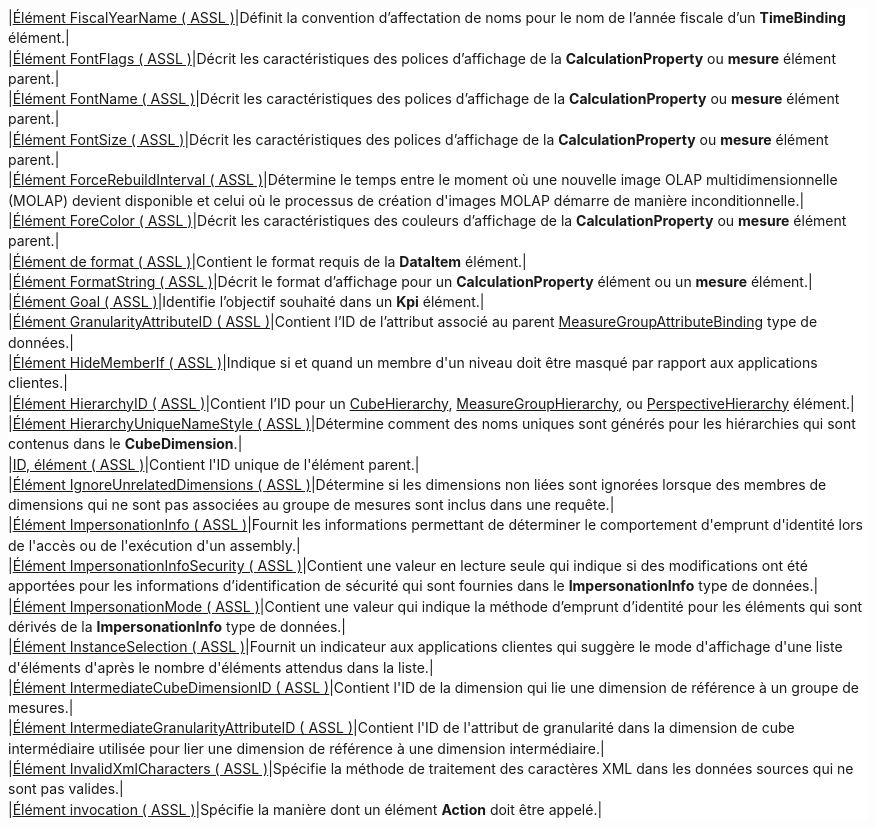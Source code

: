 |[Élément FiscalYearName &#40; ASSL &#41;](../../../analysis-services/scripting/properties/fiscalyearname-element-assl.md)|Définit la convention d’affectation de noms pour le nom de l’année fiscale d’un **TimeBinding** élément.|  
|[Élément FontFlags &#40; ASSL &#41;](../../../analysis-services/scripting/properties/fontflags-element-assl.md)|Décrit les caractéristiques des polices d’affichage de la **CalculationProperty** ou **mesure** élément parent.|  
|[Élément FontName &#40; ASSL &#41;](../../../analysis-services/scripting/properties/fontname-element-assl.md)|Décrit les caractéristiques des polices d’affichage de la **CalculationProperty** ou **mesure** élément parent.|  
|[Élément FontSize &#40; ASSL &#41;](../../../analysis-services/scripting/properties/fontsize-element-assl.md)|Décrit les caractéristiques des polices d’affichage de la **CalculationProperty** ou **mesure** élément parent.|  
|[Élément ForceRebuildInterval &#40; ASSL &#41;](../../../analysis-services/scripting/properties/forcerebuildinterval-element-assl.md)|Détermine le temps entre le moment où une nouvelle image OLAP multidimensionnelle (MOLAP) devient disponible et celui où le processus de création d'images MOLAP démarre de manière inconditionnelle.|  
|[Élément ForeColor &#40; ASSL &#41;](../../../analysis-services/scripting/properties/forecolor-element-assl.md)|Décrit les caractéristiques des couleurs d’affichage de la **CalculationProperty** ou **mesure** élément parent.|  
|[Élément de format &#40; ASSL &#41;](../../../analysis-services/scripting/properties/format-element-assl.md)|Contient le format requis de la **DataItem** élément.|  
|[Élément FormatString &#40; ASSL &#41;](../../../analysis-services/scripting/properties/formatstring-element-assl.md)|Décrit le format d’affichage pour un **CalculationProperty** élément ou un **mesure** élément.|  
|[Élément Goal &#40; ASSL &#41;](../../../analysis-services/scripting/properties/goal-element-assl.md)|Identifie l’objectif souhaité dans un **Kpi** élément.|  
|[Élément GranularityAttributeID &#40; ASSL &#41;](../../../analysis-services/scripting/properties/granularityattributeid-element-assl.md)|Contient l’ID de l’attribut associé au parent [MeasureGroupAttributeBinding](../../../analysis-services/scripting/data-type/measuregroupattributebinding-data-type-out-of-line-assl.md) type de données.|  
|[Élément HideMemberIf &#40; ASSL &#41;](../../../analysis-services/scripting/properties/hidememberif-element-assl.md)|Indique si et quand un membre d'un niveau doit être masqué par rapport aux applications clientes.|  
|[Élément HierarchyID &#40; ASSL &#41;](../../../analysis-services/scripting/properties/hierarchyid-element-assl.md)|Contient l’ID pour un [CubeHierarchy](../../../analysis-services/scripting/data-type/cubehierarchy-data-type-assl.md), [MeasureGroupHierarchy](../../../analysis-services/scripting/data-type/measuregrouphierarchy-data-type-assl.md), ou [PerspectiveHierarchy](../../../analysis-services/scripting/data-type/perspectivehierarchy-data-type-assl.md) élément.|  
|[Élément HierarchyUniqueNameStyle &#40; ASSL &#41;](../../../analysis-services/scripting/properties/hierarchyuniquenamestyle-element-assl.md)|Détermine comment des noms uniques sont générés pour les hiérarchies qui sont contenus dans le **CubeDimension**.|  
|[ID, élément &#40; ASSL &#41;](../../../analysis-services/scripting/properties/id-element-assl.md)|Contient l'ID unique de l'élément parent.|  
|[Élément IgnoreUnrelatedDimensions &#40; ASSL &#41;](../../../analysis-services/scripting/properties/ignoreunrelateddimensions-element-assl.md)|Détermine si les dimensions non liées sont ignorées lorsque des membres de dimensions qui ne sont pas associées au groupe de mesures sont inclus dans une requête.|  
|[Élément ImpersonationInfo &#40; ASSL &#41;](../../../analysis-services/scripting/properties/impersonationinfo-element-assl.md)|Fournit les informations permettant de déterminer le comportement d'emprunt d'identité lors de l'accès ou de l'exécution d'un assembly.|  
|[Élément ImpersonationInfoSecurity &#40; ASSL &#41;](../../../analysis-services/scripting/properties/impersonationinfosecurity-element-assl.md)|Contient une valeur en lecture seule qui indique si des modifications ont été apportées pour les informations d’identification de sécurité qui sont fournies dans le **ImpersonationInfo** type de données.|  
|[Élément ImpersonationMode &#40; ASSL &#41;](../../../analysis-services/scripting/properties/impersonationmode-element-assl.md)|Contient une valeur qui indique la méthode d’emprunt d’identité pour les éléments qui sont dérivés de la **ImpersonationInfo** type de données.|  
|[Élément InstanceSelection &#40; ASSL &#41;](../../../analysis-services/scripting/properties/instanceselection-element-assl.md)|Fournit un indicateur aux applications clientes qui suggère le mode d'affichage d'une liste d'éléments d'après le nombre d'éléments attendus dans la liste.|  
|[Élément IntermediateCubeDimensionID &#40; ASSL &#41;](../../../analysis-services/scripting/properties/intermediatecubedimensionid-element-assl.md)|Contient l'ID de la dimension qui lie une dimension de référence à un groupe de mesures.|  
|[Élément IntermediateGranularityAttributeID &#40; ASSL &#41;](../../../analysis-services/scripting/properties/intermediategranularityattributeid-element-assl.md)|Contient l'ID de l'attribut de granularité dans la dimension de cube intermédiaire utilisée pour lier une dimension de référence à une dimension intermédiaire.|  
|[Élément InvalidXmlCharacters &#40; ASSL &#41;](../../../analysis-services/scripting/properties/invalidxmlcharacters-element-assl.md)|Spécifie la méthode de traitement des caractères XML dans les données sources qui ne sont pas valides.|  
|[Élément invocation &#40; ASSL &#41;](../../../analysis-services/scripting/properties/invocation-element-assl.md)|Spécifie la manière dont un élément **Action** doit être appelé.|  